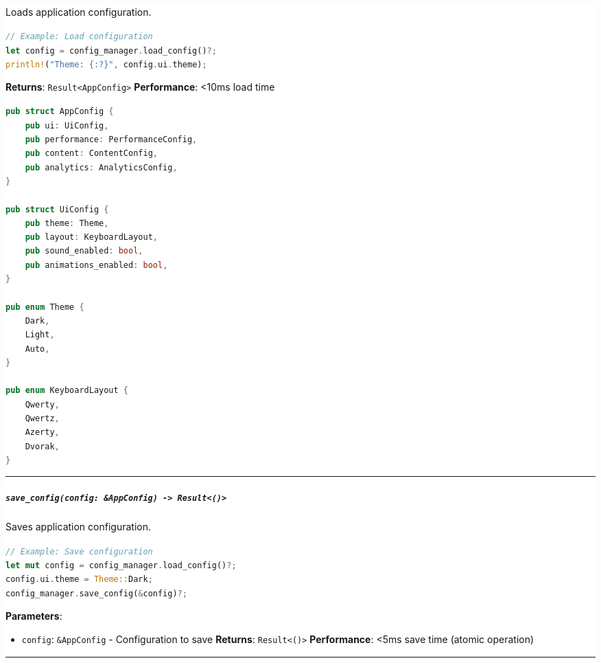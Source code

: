 Loads application configuration.

```rust
// Example: Load configuration
let config = config_manager.load_config()?;
println!("Theme: {:?}", config.ui.theme);
```

**Returns**: `Result<AppConfig>`
**Performance**: <10ms load time

```rust
pub struct AppConfig {
    pub ui: UiConfig,
    pub performance: PerformanceConfig,
    pub content: ContentConfig,
    pub analytics: AnalyticsConfig,
}

pub struct UiConfig {
    pub theme: Theme,
    pub layout: KeyboardLayout,
    pub sound_enabled: bool,
    pub animations_enabled: bool,
}

pub enum Theme {
    Dark,
    Light,
    Auto,
}

pub enum KeyboardLayout {
    Qwerty,
    Qwertz,
    Azerty,
    Dvorak,
}
```

---

##### `save_config(config: &AppConfig) -> Result<()>`

Saves application configuration.

```rust
// Example: Save configuration
let mut config = config_manager.load_config()?;
config.ui.theme = Theme::Dark;
config_manager.save_config(&config)?;
```

**Parameters**:
- `config`: `&AppConfig` - Configuration to save
**Returns**: `Result<()>`
**Performance**: <5ms save time (atomic operation)

---